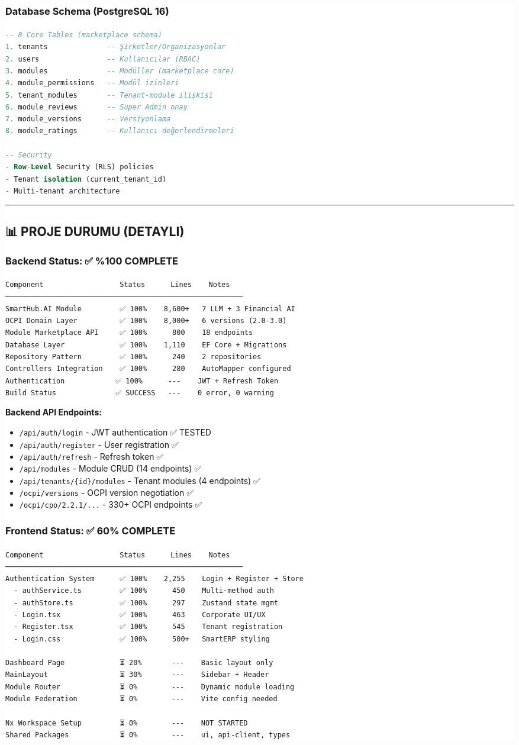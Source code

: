 
### Database Schema (PostgreSQL 16)
```sql
-- 8 Core Tables (marketplace schema)
1. tenants              -- Şirketler/Organizasyonlar
2. users                -- Kullanıcılar (RBAC)
3. modules              -- Modüller (marketplace core)
4. module_permissions   -- Modül izinleri
5. tenant_modules       -- Tenant-module ilişkisi
6. module_reviews       -- Super Admin onay
7. module_versions      -- Versiyonlama
8. module_ratings       -- Kullanıcı değerlendirmeleri

-- Security
- Row-Level Security (RLS) policies
- Tenant isolation (current_tenant_id)
- Multi-tenant architecture
```

---

## 📊 PROJE DURUMU (DETAYLI)

### Backend Status: ✅ %100 COMPLETE
```
Component                  Status      Lines    Notes
────────────────────────────────────────────────────────
SmartHub.AI Module         ✅ 100%    8,600+   7 LLM + 3 Financial AI
OCPI Domain Layer          ✅ 100%    8,000+   6 versions (2.0-3.0)
Module Marketplace API     ✅ 100%      800    18 endpoints
Database Layer             ✅ 100%    1,110    EF Core + Migrations
Repository Pattern         ✅ 100%      240    2 repositories
Controllers Integration    ✅ 100%      280    AutoMapper configured
Authentication            ✅ 100%      ---    JWT + Refresh Token
Build Status              ✅ SUCCESS   ---    0 error, 0 warning
```

**Backend API Endpoints:**
- `/api/auth/login` - JWT authentication ✅ TESTED
- `/api/auth/register` - User registration ✅
- `/api/auth/refresh` - Refresh token ✅
- `/api/modules` - Module CRUD (14 endpoints) ✅
- `/api/tenants/{id}/modules` - Tenant modules (4 endpoints) ✅
- `/ocpi/versions` - OCPI version negotiation ✅
- `/ocpi/cpo/2.2.1/...` - 330+ OCPI endpoints ✅

### Frontend Status: ✅ 60% COMPLETE
```
Component                  Status      Lines    Notes
────────────────────────────────────────────────────────
Authentication System      ✅ 100%    2,255    Login + Register + Store
  - authService.ts         ✅ 100%      450    Multi-method auth
  - authStore.ts           ✅ 100%      297    Zustand state mgmt
  - Login.tsx              ✅ 100%      463    Corporate UI/UX
  - Register.tsx           ✅ 100%      545    Tenant registration
  - Login.css              ✅ 100%      500+   SmartERP styling

Dashboard Page             ⏳ 20%       ---    Basic layout only
MainLayout                 ⏳ 30%       ---    Sidebar + Header
Module Router              ⏳ 0%        ---    Dynamic module loading
Module Federation          ⏳ 0%        ---    Vite config needed

Nx Workspace Setup         ⏳ 0%        ---    NOT STARTED
Shared Packages            ⏳ 0%        ---    ui, api-client, types
```